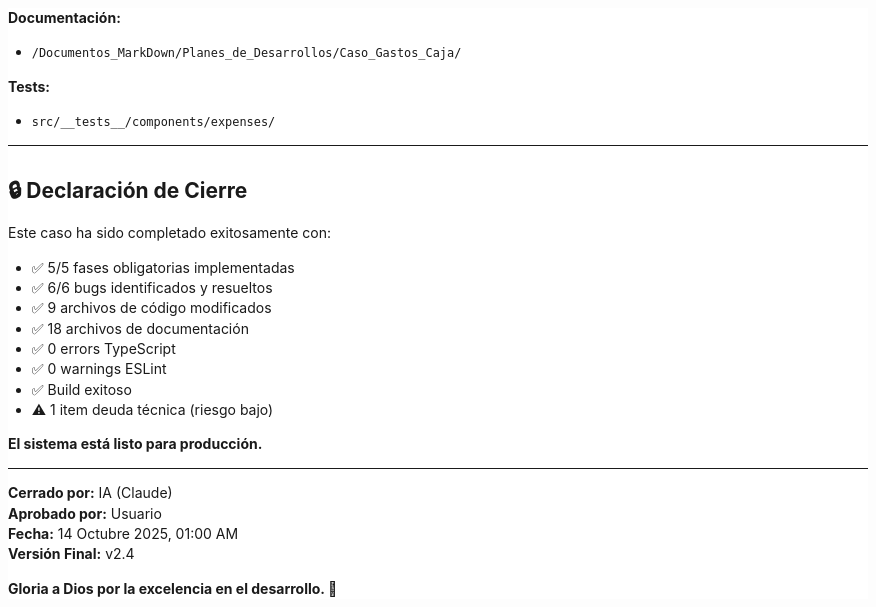 **Documentación:**
- `/Documentos_MarkDown/Planes_de_Desarrollos/Caso_Gastos_Caja/`

**Tests:**
- `src/__tests__/components/expenses/`

---

## 🔒 Declaración de Cierre

Este caso ha sido completado exitosamente con:
- ✅ 5/5 fases obligatorias implementadas
- ✅ 6/6 bugs identificados y resueltos
- ✅ 9 archivos de código modificados
- ✅ 18 archivos de documentación
- ✅ 0 errors TypeScript
- ✅ 0 warnings ESLint
- ✅ Build exitoso
- ⚠️ 1 item deuda técnica (riesgo bajo)

**El sistema está listo para producción.**

---

**Cerrado por:** IA (Claude)  
**Aprobado por:** Usuario  
**Fecha:** 14 Octubre 2025, 01:00 AM  
**Versión Final:** v2.4

**Gloria a Dios por la excelencia en el desarrollo. 🙏**
